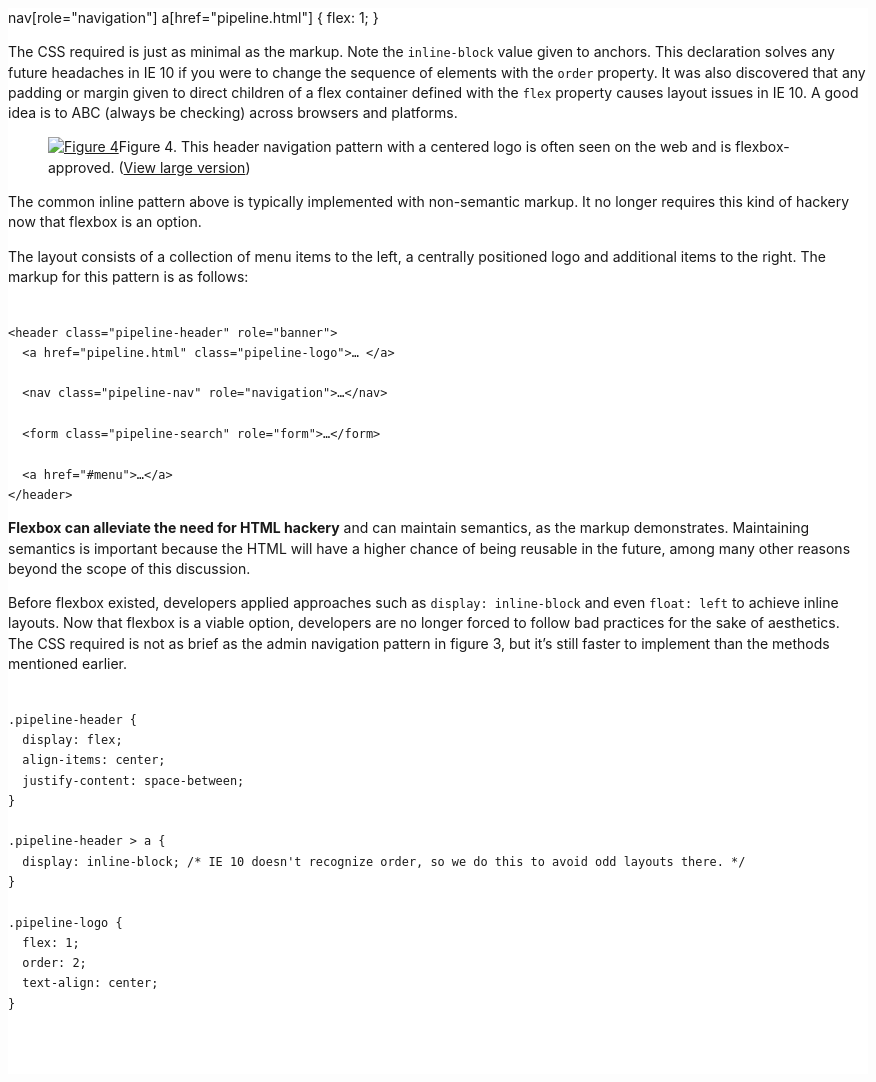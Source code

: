 nav[role="navigation"] a[href="pipeline.html"] {
  flex: 1;
}
</code></pre>

The CSS required is just as minimal as the markup. Note the <code>inline-block</code> value given to anchors. This declaration solves any future headaches in IE 10 if you were to change the sequence of elements with the <code>order</code> property. It was also discovered that any padding or margin given to direct children of a flex container defined with the <code>flex</code> property causes layout issues in IE 10. A good idea is to ABC (always be checking) across browsers and platforms.</p>

<figure><figcaption><a href="https://archive.smashing.media/assets/344dbf88-fdf9-42bb-adb4-46f01eedd629/851e210c-f010-456e-9fb8-65b04d9d7bf3/04-primary-nav-opt.png"><img loading="lazy" decoding="async" src="https://archive.smashing.media/assets/344dbf88-fdf9-42bb-adb4-46f01eedd629/8b5672e5-e7f8-432d-b2ea-11904e085741/04-primary-nav-opt-preview.png" alt="Figure 4" /></a>Figure 4. This header navigation pattern with a centered logo is often seen on the web and is flexbox-approved. (<a href="https://archive.smashing.media/assets/344dbf88-fdf9-42bb-adb4-46f01eedd629/851e210c-f010-456e-9fb8-65b04d9d7bf3/04-primary-nav-opt.png">View large version</a>)</figcaption></figure>

The common inline pattern above is typically implemented with non-semantic markup. It no longer requires this kind of hackery now that flexbox is an option.

The layout consists of a collection of menu items to the left, a centrally positioned logo and additional items to the right. The markup for this pattern is as follows:

<pre><code class="language-markup">
&lt;header class="pipeline-header" role="banner"&gt;
  &lt;a href="pipeline.html" class="pipeline-logo"&gt;… &lt;/a&gt;

  &lt;nav class="pipeline-nav" role="navigation"&gt;…&lt;/nav&gt;

  &lt;form class="pipeline-search" role="form"&gt;…&lt;/form&gt;

  &lt;a href="#menu"&gt;…&lt;/a&gt;
&lt;/header&gt;
</code></pre>

<strong>Flexbox can alleviate the need for HTML hackery</strong> and can maintain semantics, as the markup demonstrates. Maintaining semantics is important because the HTML will have a higher chance of being reusable in the future, among many other reasons beyond the scope of this discussion.

Before flexbox existed, developers applied approaches such as <code>display: inline-block</code> and even <code>float: left</code> to achieve inline layouts. Now that flexbox is a viable option, developers are no longer forced to follow bad practices for the sake of aesthetics. The CSS required is not as brief as the admin navigation pattern in figure 3, but it’s still faster to implement than the methods mentioned earlier.</p>

<pre><code class="language-scss">
.pipeline-header {
  display: flex;
  align-items: center;
  justify-content: space-between;
}

.pipeline-header &gt; a {
  display: inline-block; /* IE 10 doesn't recognize order, so we do this to avoid odd layouts there. */
}

.pipeline-logo {
  flex: 1;
  order: 2;
  text-align: center;
}
